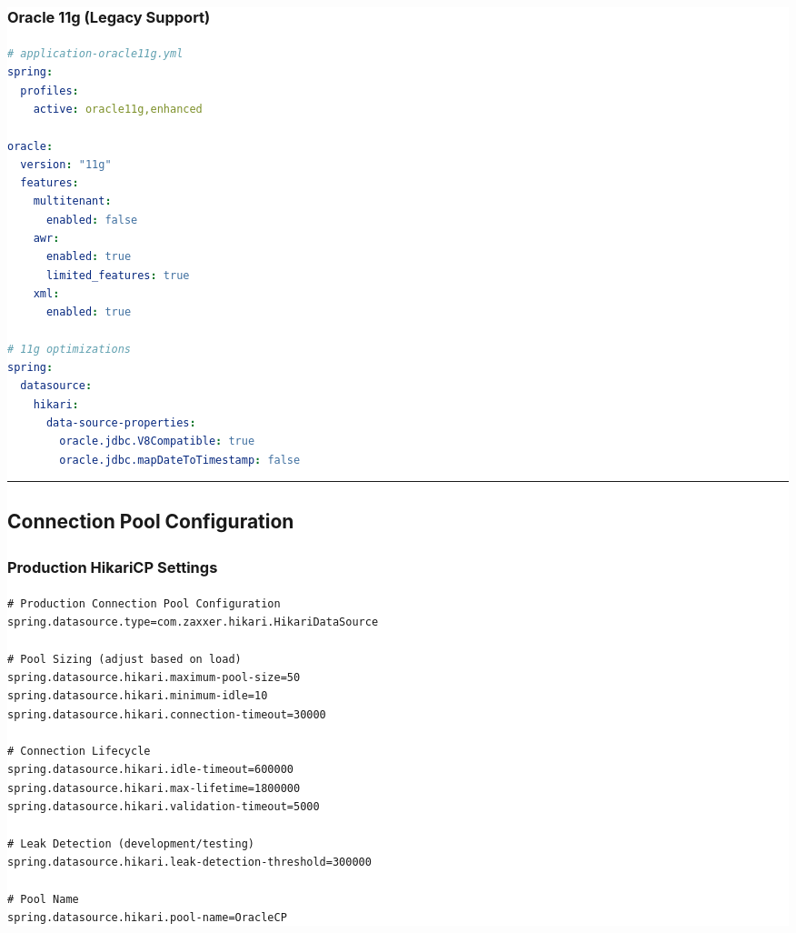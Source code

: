 ### Oracle 11g (Legacy Support)

```yaml
# application-oracle11g.yml
spring:
  profiles:
    active: oracle11g,enhanced

oracle:
  version: "11g"
  features:
    multitenant:
      enabled: false
    awr:
      enabled: true
      limited_features: true
    xml:
      enabled: true

# 11g optimizations
spring:
  datasource:
    hikari:
      data-source-properties:
        oracle.jdbc.V8Compatible: true
        oracle.jdbc.mapDateToTimestamp: false
```

---

## Connection Pool Configuration

### Production HikariCP Settings

```properties
# Production Connection Pool Configuration
spring.datasource.type=com.zaxxer.hikari.HikariDataSource

# Pool Sizing (adjust based on load)
spring.datasource.hikari.maximum-pool-size=50
spring.datasource.hikari.minimum-idle=10
spring.datasource.hikari.connection-timeout=30000

# Connection Lifecycle
spring.datasource.hikari.idle-timeout=600000
spring.datasource.hikari.max-lifetime=1800000
spring.datasource.hikari.validation-timeout=5000

# Leak Detection (development/testing)
spring.datasource.hikari.leak-detection-threshold=300000

# Pool Name
spring.datasource.hikari.pool-name=OracleCP
```
